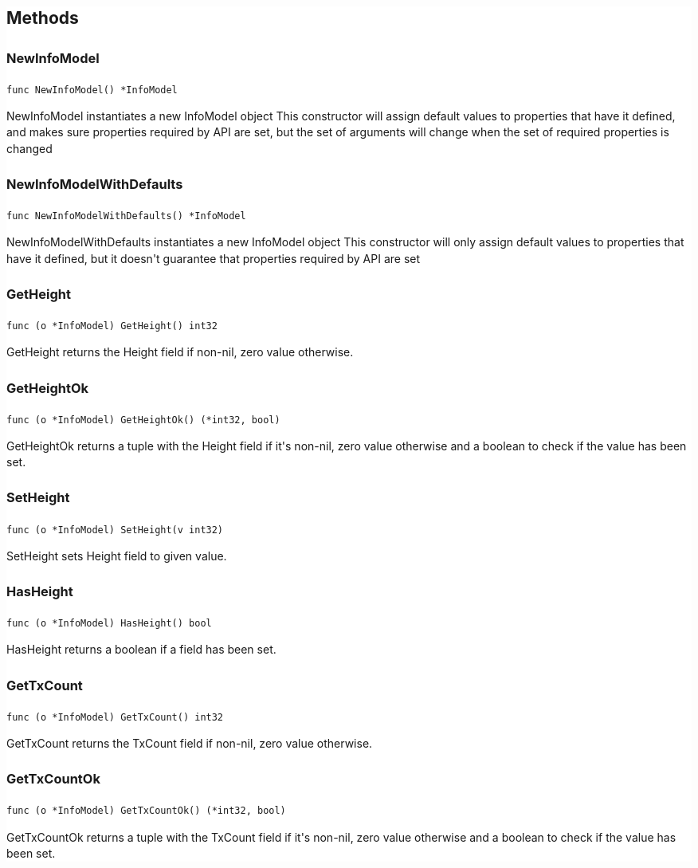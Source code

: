 ## Methods

### NewInfoModel

`func NewInfoModel() *InfoModel`

NewInfoModel instantiates a new InfoModel object
This constructor will assign default values to properties that have it defined,
and makes sure properties required by API are set, but the set of arguments
will change when the set of required properties is changed

### NewInfoModelWithDefaults

`func NewInfoModelWithDefaults() *InfoModel`

NewInfoModelWithDefaults instantiates a new InfoModel object
This constructor will only assign default values to properties that have it defined,
but it doesn't guarantee that properties required by API are set

### GetHeight

`func (o *InfoModel) GetHeight() int32`

GetHeight returns the Height field if non-nil, zero value otherwise.

### GetHeightOk

`func (o *InfoModel) GetHeightOk() (*int32, bool)`

GetHeightOk returns a tuple with the Height field if it's non-nil, zero value otherwise
and a boolean to check if the value has been set.

### SetHeight

`func (o *InfoModel) SetHeight(v int32)`

SetHeight sets Height field to given value.

### HasHeight

`func (o *InfoModel) HasHeight() bool`

HasHeight returns a boolean if a field has been set.

### GetTxCount

`func (o *InfoModel) GetTxCount() int32`

GetTxCount returns the TxCount field if non-nil, zero value otherwise.

### GetTxCountOk

`func (o *InfoModel) GetTxCountOk() (*int32, bool)`

GetTxCountOk returns a tuple with the TxCount field if it's non-nil, zero value otherwise
and a boolean to check if the value has been set.
